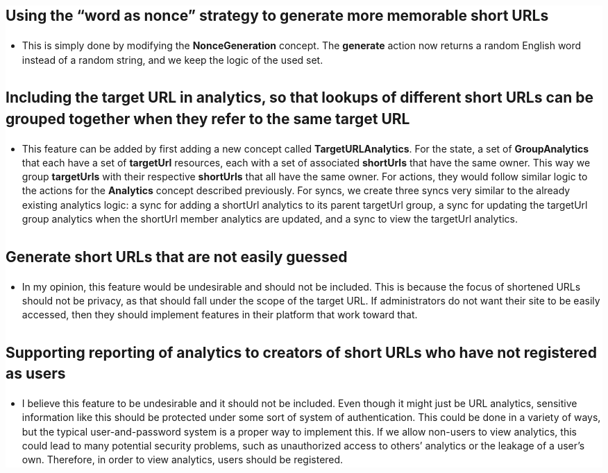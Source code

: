 ## Using the “word as nonce” strategy to generate more memorable short URLs
- This is simply done by modifying the **NonceGeneration** concept. The **generate** action now returns a random English word instead of a random string, and we keep the logic of the used set.

## Including the target URL in analytics, so that lookups of different short URLs can be grouped together when they refer to the same target URL
- This feature can be added by first adding a new concept called **TargetURLAnalytics**. For the state, a set of **GroupAnalytics** that each have a set of **targetUrl** resources, each with a set of associated **shortUrls** that have the same owner. This way we group **targetUrls** with their respective **shortUrls** that all have the same owner. For actions, they would follow similar logic to the actions for the **Analytics** concept described previously.  For syncs, we create three syncs very similar to the already existing analytics logic: a sync for adding a shortUrl analytics to its parent targetUrl group, a sync for updating the targetUrl group analytics when the shortUrl member analytics are updated, and a sync to view the targetUrl analytics.

## Generate short URLs that are not easily guessed
- In my opinion, this feature would be undesirable and should not be included. This is because the focus of shortened URLs should not be privacy, as that should fall under the scope of the target URL. If administrators do not want their site to be easily accessed, then they should implement features in their platform that work toward that.

## Supporting reporting of analytics to creators of short URLs who have not registered as users
- I believe this feature to be undesirable and it should not be included. Even though it might just be URL analytics, sensitive information like this should be protected under some sort of system of authentication. This could be done in a variety of ways, but the typical user-and-password system is a proper way to implement this. If we allow non-users to view analytics, this could lead to many potential security problems, such as unauthorized access to others’ analytics or the leakage of a user’s own. Therefore, in order to view analytics, users should be registered.
